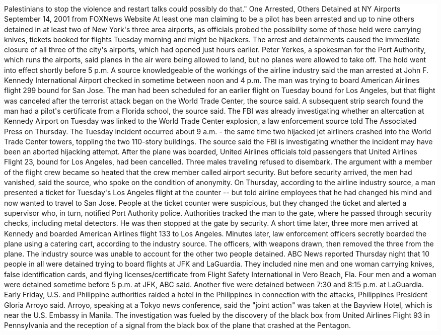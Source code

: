 Palestinians to stop the violence and restart talks could possibly do
that."
One Arrested, Others Detained at NY Airports
September 14, 2001
from
FOXNews Website
At least one man claiming to be a pilot has been arrested and up to nine
others detained in at least two of New York's three area airports, as
officials probed the possibility some of those held were carrying knives,
tickets booked for flights Tuesday morning and might be hijackers.
The arrest and detainments caused the immediate closure of all three of the
city's airports, which had opened just hours earlier. Peter Yerkes, a
spokesman for the Port Authority, which runs the airports, said planes in
the air were being allowed to land, but no planes were allowed to take off.
The hold went into effect shortly before 5 p.m.
A source knowledgeable of the workings of the airline industry said the man
arrested at John F. Kennedy International Airport checked in sometime
between noon and 4 p.m. The man was trying to board American Airlines flight
299 bound for San Jose.
The man had been scheduled for an earlier flight on Tuesday bound for Los
Angeles, but that flight was canceled after the terrorist attack began on
the World Trade Center, the source said. A subsequent strip search found the
man had a pilot's certificate from a Florida school, the source said.
The FBI was already investigating whether an altercation at Kennedy Airport
on Tuesday was linked to the World Trade Center explosion, a law enforcement
source told The Associated Press on Thursday.
The Tuesday incident occurred about 9 a.m. - the same time two hijacked jet
airliners crashed into the World Trade Center towers, toppling the two
110-story buildings. The source said the FBI is investigating whether the
incident may have been an aborted hijacking attempt.
After the plane was boarded, United Airlines officials told passengers that
United Airlines Flight 23, bound for Los Angeles, had been cancelled. Three
males traveling refused to disembark. The argument with a member of the
flight crew became so heated that the crew member called airport security.
But before security arrived, the men had vanished, said the source, who
spoke on the condition of anonymity.
On Thursday, according to the airline industry source, a man presented a
ticket for Tuesday's Los Angeles flight at the counter -- but told airline
employees that he had changed his mind and now wanted to travel to San Jose.
People at the ticket counter were suspicious, but they changed the ticket
and alerted a supervisor who, in turn, notified Port Authority police.
Authorities tracked the man to the gate, where he passed through security
checks, including metal detectors. He was then stopped at the gate by
security.
A short time later, three more men arrived at Kennedy and boarded American
Airlines flight 133 to Los Angeles. Minutes later, law enforcement officers
secretly boarded the plane using a catering cart, according to the industry
source. The officers, with weapons drawn, then removed the three from the
plane.
The industry source was unable to account for the other two people detained.
ABC News reported Thursday night that 10 people in all were detained trying
to board flights at JFK and LaGuardia. They included nine men and one woman
carrying knives, false identification cards, and flying licenses/certificate
from Flight Safety International in Vero Beach, Fla. Four men and a woman
were detained sometime before 5 p.m. at JFK, ABC said. Another five were
detained between 7:30 and 8:15 p.m. at LaGuardia.
Early Friday, U.S. and Philippine authorities raided a hotel in the
Philippines in connection with the attacks, Philippines President Gloria
Arroyo said.
Arroyo, speaking at a Tokyo news conference, said the "joint action" was
taken at the Bayview Hotel, which is near the U.S. Embassy in Manila.
The investigation was fueled by the discovery of the black box from United
Airlines Flight 93 in Pennsylvania and the reception of a signal from the
black box of the plane that crashed at the Pentagon.